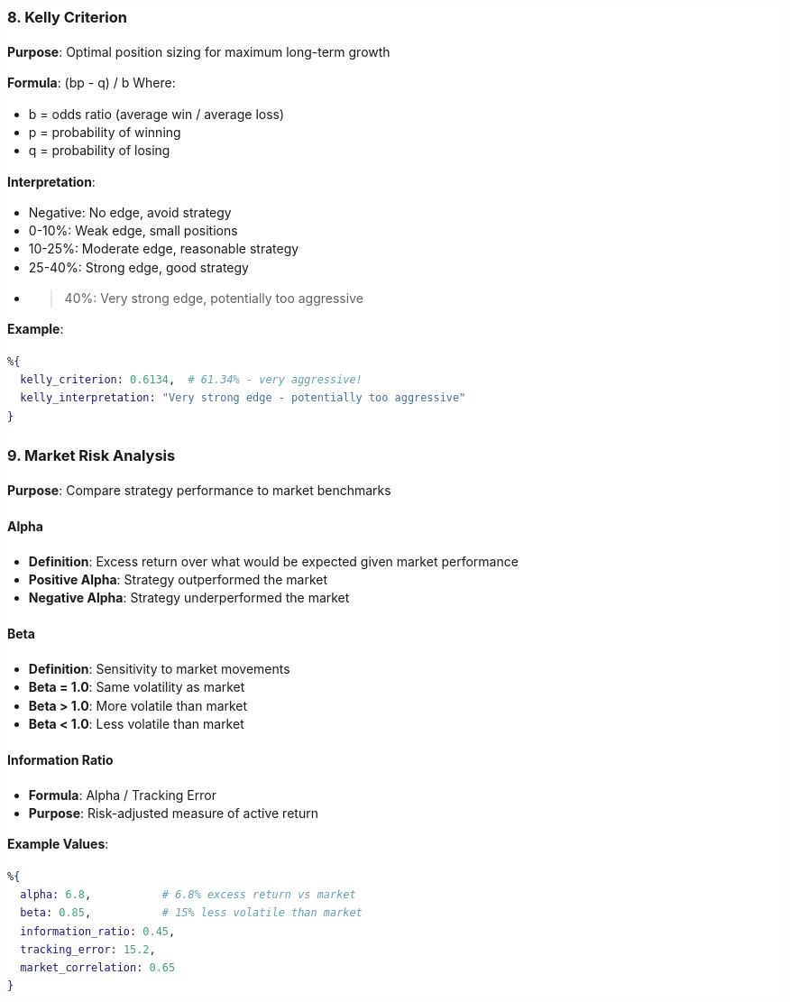 ### 8. Kelly Criterion

**Purpose**: Optimal position sizing for maximum long-term growth

**Formula**: (bp - q) / b
Where:
- b = odds ratio (average win / average loss)
- p = probability of winning
- q = probability of losing

**Interpretation**:
- Negative: No edge, avoid strategy
- 0-10%: Weak edge, small positions
- 10-25%: Moderate edge, reasonable strategy
- 25-40%: Strong edge, good strategy
- > 40%: Very strong edge, potentially too aggressive

**Example**:
```elixir
%{
  kelly_criterion: 0.6134,  # 61.34% - very aggressive!
  kelly_interpretation: "Very strong edge - potentially too aggressive"
}
```

### 9. Market Risk Analysis

**Purpose**: Compare strategy performance to market benchmarks

#### Alpha
- **Definition**: Excess return over what would be expected given market performance
- **Positive Alpha**: Strategy outperformed the market
- **Negative Alpha**: Strategy underperformed the market

#### Beta  
- **Definition**: Sensitivity to market movements
- **Beta = 1.0**: Same volatility as market
- **Beta > 1.0**: More volatile than market
- **Beta < 1.0**: Less volatile than market

#### Information Ratio
- **Formula**: Alpha / Tracking Error
- **Purpose**: Risk-adjusted measure of active return

**Example Values**:
```elixir
%{
  alpha: 6.8,           # 6.8% excess return vs market
  beta: 0.85,           # 15% less volatile than market
  information_ratio: 0.45,
  tracking_error: 15.2,
  market_correlation: 0.65
}
```
